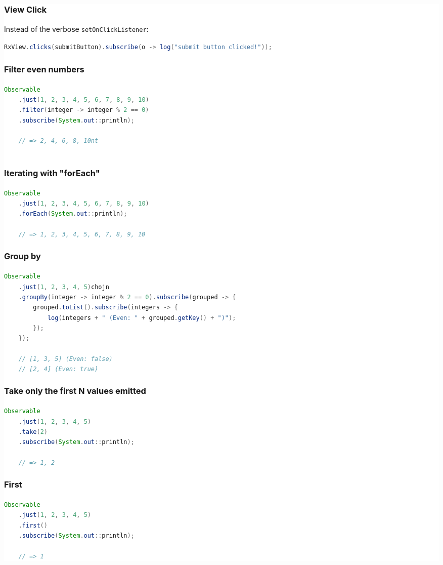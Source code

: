 ### View Click
Instead of the verbose `setOnClickListener`:
```java
RxView.clicks(submitButton).subscribe(o -> log("submit button clicked!"));
```

### Filter even numbers
```java
Observable
    .just(1, 2, 3, 4, 5, 6, 7, 8, 9, 10)
    .filter(integer -> integer % 2 == 0)
    .subscribe(System.out::println);

    // => 2, 4, 6, 8, 10nt
    
```

### Iterating with "forEach"
```java
Observable
    .just(1, 2, 3, 4, 5, 6, 7, 8, 9, 10)
    .forEach(System.out::println);

    // => 1, 2, 3, 4, 5, 6, 7, 8, 9, 10
```

### Group by
```java
Observable
    .just(1, 2, 3, 4, 5)chojn
    .groupBy(integer -> integer % 2 == 0).subscribe(grouped -> {
        grouped.toList().subscribe(integers -> {
            log(integers + " (Even: " + grouped.getKey() + ")");
        });
    });

    // [1, 3, 5] (Even: false)
    // [2, 4] (Even: true)
```

### Take only the first N values emitted
```java
Observable
    .just(1, 2, 3, 4, 5)
    .take(2)
    .subscribe(System.out::println);

    // => 1, 2
```


### First
```java
Observable
    .just(1, 2, 3, 4, 5)
    .first()
    .subscribe(System.out::println);

    // => 1
```
